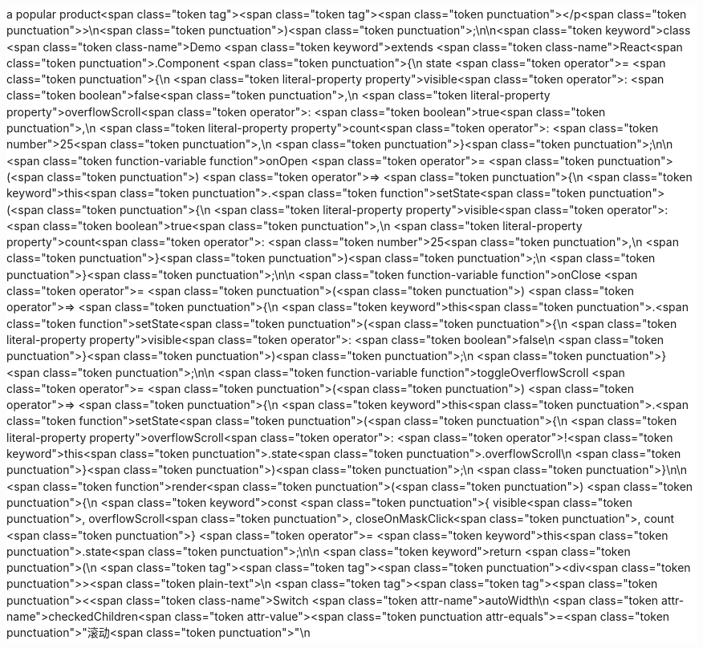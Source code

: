 a popular product</span><span class=\"token tag\"><span class=\"token tag\"><span class=\"token punctuation\">&lt;/</span>p</span><span class=\"token punctuation\">></span></span>\n<span class=\"token punctuation\">)</span><span class=\"token punctuation\">;</span>\n\n<span class=\"token keyword\">class</span> <span class=\"token class-name\">Demo</span> <span class=\"token keyword\">extends</span> <span class=\"token class-name\">React<span class=\"token punctuation\">.</span>Component</span> <span class=\"token punctuation\">{</span>\n    state <span class=\"token operator\">=</span> <span class=\"token punctuation\">{</span>\n        <span class=\"token literal-property property\">visible</span><span class=\"token operator\">:</span> <span class=\"token boolean\">false</span><span class=\"token punctuation\">,</span>\n        <span class=\"token literal-property property\">overflowScroll</span><span class=\"token operator\">:</span> <span class=\"token boolean\">true</span><span class=\"token punctuation\">,</span>\n        <span class=\"token literal-property property\">count</span><span class=\"token operator\">:</span> <span class=\"token number\">25</span><span class=\"token punctuation\">,</span>\n    <span class=\"token punctuation\">}</span><span class=\"token punctuation\">;</span>\n\n    <span class=\"token function-variable function\">onOpen</span> <span class=\"token operator\">=</span> <span class=\"token punctuation\">(</span><span class=\"token punctuation\">)</span> <span class=\"token operator\">=></span> <span class=\"token punctuation\">{</span>\n        <span class=\"token keyword\">this</span><span class=\"token punctuation\">.</span><span class=\"token function\">setState</span><span class=\"token punctuation\">(</span><span class=\"token punctuation\">{</span>\n            <span class=\"token literal-property property\">visible</span><span class=\"token operator\">:</span> <span class=\"token boolean\">true</span><span class=\"token punctuation\">,</span>\n            <span class=\"token literal-property property\">count</span><span class=\"token operator\">:</span> <span class=\"token number\">25</span><span class=\"token punctuation\">,</span>\n        <span class=\"token punctuation\">}</span><span class=\"token punctuation\">)</span><span class=\"token punctuation\">;</span>\n    <span class=\"token punctuation\">}</span><span class=\"token punctuation\">;</span>\n\n    <span class=\"token function-variable function\">onClose</span> <span class=\"token operator\">=</span> <span class=\"token punctuation\">(</span><span class=\"token punctuation\">)</span> <span class=\"token operator\">=></span> <span class=\"token punctuation\">{</span>\n        <span class=\"token keyword\">this</span><span class=\"token punctuation\">.</span><span class=\"token function\">setState</span><span class=\"token punctuation\">(</span><span class=\"token punctuation\">{</span>\n            <span class=\"token literal-property property\">visible</span><span class=\"token operator\">:</span> <span class=\"token boolean\">false</span>\n        <span class=\"token punctuation\">}</span><span class=\"token punctuation\">)</span><span class=\"token punctuation\">;</span>\n    <span class=\"token punctuation\">}</span><span class=\"token punctuation\">;</span>\n\n    <span class=\"token function-variable function\">toggleOverflowScroll</span> <span class=\"token operator\">=</span> <span class=\"token punctuation\">(</span><span class=\"token punctuation\">)</span> <span class=\"token operator\">=></span> <span class=\"token punctuation\">{</span>\n        <span class=\"token keyword\">this</span><span class=\"token punctuation\">.</span><span class=\"token function\">setState</span><span class=\"token punctuation\">(</span><span class=\"token punctuation\">{</span>\n            <span class=\"token literal-property property\">overflowScroll</span><span class=\"token operator\">:</span> <span class=\"token operator\">!</span><span class=\"token keyword\">this</span><span class=\"token punctuation\">.</span>state<span class=\"token punctuation\">.</span>overflowScroll\n        <span class=\"token punctuation\">}</span><span class=\"token punctuation\">)</span><span class=\"token punctuation\">;</span>\n    <span class=\"token punctuation\">}</span>\n\n    <span class=\"token function\">render</span><span class=\"token punctuation\">(</span><span class=\"token punctuation\">)</span> <span class=\"token punctuation\">{</span>\n        <span class=\"token keyword\">const</span> <span class=\"token punctuation\">{</span> visible<span class=\"token punctuation\">,</span> overflowScroll<span class=\"token punctuation\">,</span> closeOnMaskClick<span class=\"token punctuation\">,</span> count <span class=\"token punctuation\">}</span> <span class=\"token operator\">=</span> <span class=\"token keyword\">this</span><span class=\"token punctuation\">.</span>state<span class=\"token punctuation\">;</span>\n\n        <span class=\"token keyword\">return</span> <span class=\"token punctuation\">(</span>\n            <span class=\"token tag\"><span class=\"token tag\"><span class=\"token punctuation\">&lt;</span>div</span><span class=\"token punctuation\">></span></span><span class=\"token plain-text\">\n                </span><span class=\"token tag\"><span class=\"token tag\"><span class=\"token punctuation\">&lt;</span><span class=\"token class-name\">Switch</span></span> <span class=\"token attr-name\">autoWidth</span>\n                    <span class=\"token attr-name\">checkedChildren</span><span class=\"token attr-value\"><span class=\"token punctuation attr-equals\">=</span><span class=\"token punctuation\">\"</span>滚动<span class=\"token punctuation\">\"</span></span>\n